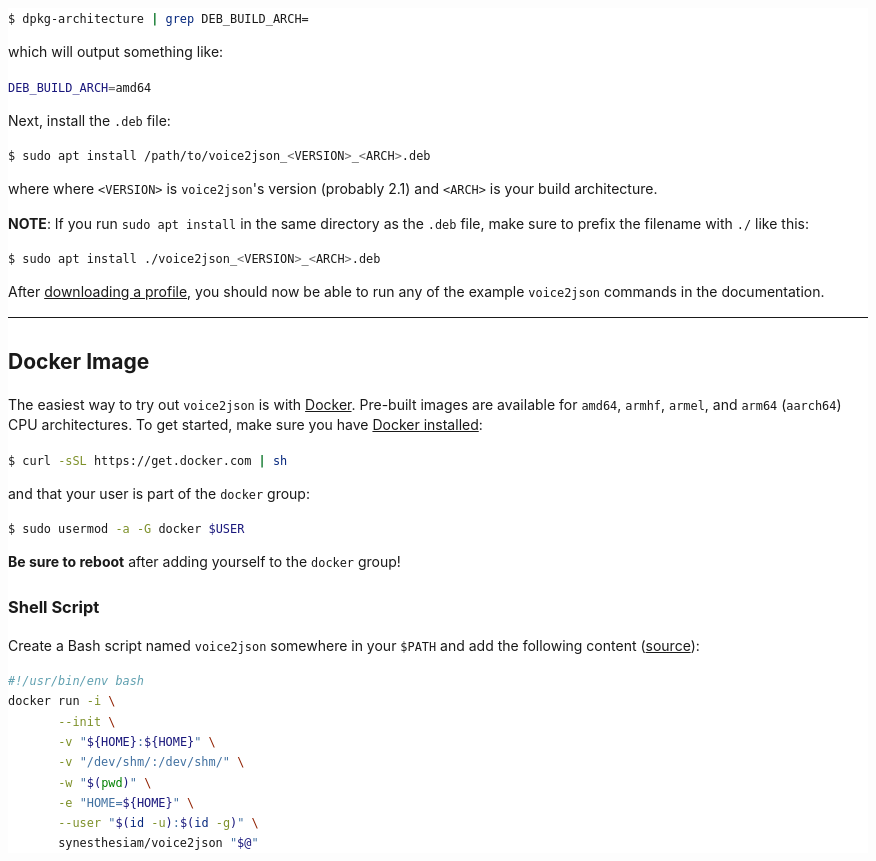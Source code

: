 ```bash
$ dpkg-architecture | grep DEB_BUILD_ARCH=
```

which will output something like:

```bash
DEB_BUILD_ARCH=amd64
```

Next, install the `.deb` file:

```bash
$ sudo apt install /path/to/voice2json_<VERSION>_<ARCH>.deb
```

where where `<VERSION>` is `voice2json`'s version (probably 2.1) and `<ARCH>` is your build architecture.

**NOTE**: If you run `sudo apt install` in the same directory as the `.deb` file, make sure to prefix the filename with `./` like this:

```bash
$ sudo apt install ./voice2json_<VERSION>_<ARCH>.deb
```

After [downloading a profile](commands.md#download-profile), you should now be able to run any of the example `voice2json` commands in the documentation.

---

## Docker Image

The easiest way to try out `voice2json` is with [Docker](https://docker.com). Pre-built images are available for `amd64`, `armhf`, `armel`, and `arm64` (`aarch64`) CPU architectures. To get started, make sure you have [Docker installed](https://docs.docker.com/install/):

```bash
$ curl -sSL https://get.docker.com | sh
```
    
and that your user is part of the `docker` group:

```bash
$ sudo usermod -a -G docker $USER
```
    
**Be sure to reboot** after adding yourself to the `docker` group!

### Shell Script

Create a Bash script named `voice2json` somewhere in your `$PATH` and add the following content ([source](https://github.com/synesthesiam/voice2json/blob/master/docker/voice2json)):

```bash
#!/usr/bin/env bash
docker run -i \
       --init \
       -v "${HOME}:${HOME}" \
       -v "/dev/shm/:/dev/shm/" \
       -w "$(pwd)" \
       -e "HOME=${HOME}" \
       --user "$(id -u):$(id -g)" \
       synesthesiam/voice2json "$@"
```
